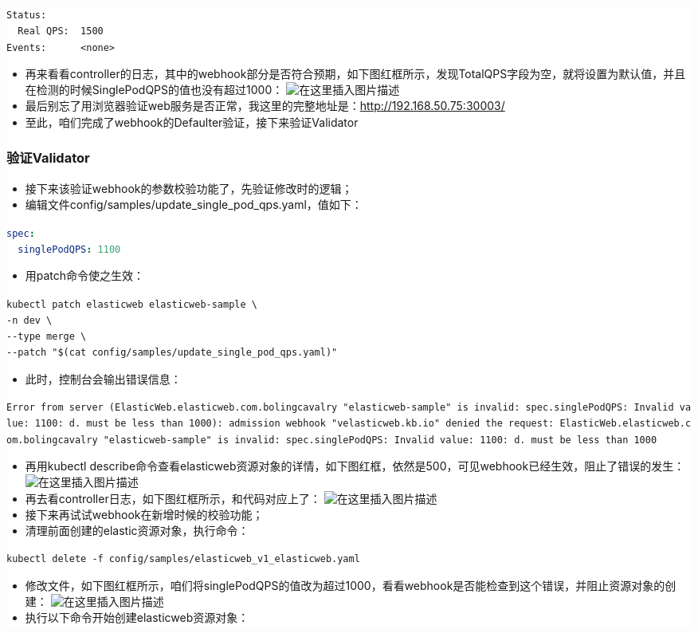 ```shell
Status:
  Real QPS:  1500
Events:      <none>
```

- 再来看看controller的日志，其中的webhook部分是否符合预期，如下图红框所示，发现TotalQPS字段为空，就将设置为默认值，并且在检测的时候SinglePodQPS的值也没有超过1000：
   ![在这里插入图片描述](https://img-blog.csdnimg.cn/20210228001956303.png?x-oss-process=image/watermark,type_ZmFuZ3poZW5naGVpdGk,shadow_10,text_aHR0cHM6Ly9ibG9nLmNzZG4ubmV0L2JvbGluZ19jYXZhbHJ5,size_16,color_FFFFFF,t_70)
- 最后别忘了用浏览器验证web服务是否正常，我这里的完整地址是：http://192.168.50.75:30003/
- 至此，咱们完成了webhook的Defaulter验证，接下来验证Validator

### 验证Validator

- 接下来该验证webhook的参数校验功能了，先验证修改时的逻辑；
- 编辑文件config/samples/update_single_pod_qps.yaml，值如下：

```yaml
spec:
  singlePodQPS: 1100
```

- 用patch命令使之生效：

```shell
kubectl patch elasticweb elasticweb-sample \
-n dev \
--type merge \
--patch "$(cat config/samples/update_single_pod_qps.yaml)"
```

- 此时，控制台会输出错误信息：

```shell
Error from server (ElasticWeb.elasticweb.com.bolingcavalry "elasticweb-sample" is invalid: spec.singlePodQPS: Invalid value: 1100: d. must be less than 1000): admission webhook "velasticweb.kb.io" denied the request: ElasticWeb.elasticweb.com.bolingcavalry "elasticweb-sample" is invalid: spec.singlePodQPS: Invalid value: 1100: d. must be less than 1000
```

- 再用kubectl describe命令查看elasticweb资源对象的详情，如下图红框，依然是500，可见webhook已经生效，阻止了错误的发生：
   ![在这里插入图片描述](https://img-blog.csdnimg.cn/20210228094313669.png?x-oss-process=image/watermark,type_ZmFuZ3poZW5naGVpdGk,shadow_10,text_aHR0cHM6Ly9ibG9nLmNzZG4ubmV0L2JvbGluZ19jYXZhbHJ5,size_16,color_FFFFFF,t_70)
- 再去看controller日志，如下图红框所示，和代码对应上了：
   ![在这里插入图片描述](https://img-blog.csdnimg.cn/20210228095709210.png)
- 接下来再试试webhook在新增时候的校验功能；
- 清理前面创建的elastic资源对象，执行命令：

```shell
kubectl delete -f config/samples/elasticweb_v1_elasticweb.yaml
```

- 修改文件，如下图红框所示，咱们将singlePodQPS的值改为超过1000，看看webhook是否能检查到这个错误，并阻止资源对象的创建：
   ![在这里插入图片描述](https://img-blog.csdnimg.cn/20210228002609696.png?x-oss-process=image/watermark,type_ZmFuZ3poZW5naGVpdGk,shadow_10,text_aHR0cHM6Ly9ibG9nLmNzZG4ubmV0L2JvbGluZ19jYXZhbHJ5,size_16,color_FFFFFF,t_70)
- 执行以下命令开始创建elasticweb资源对象：
